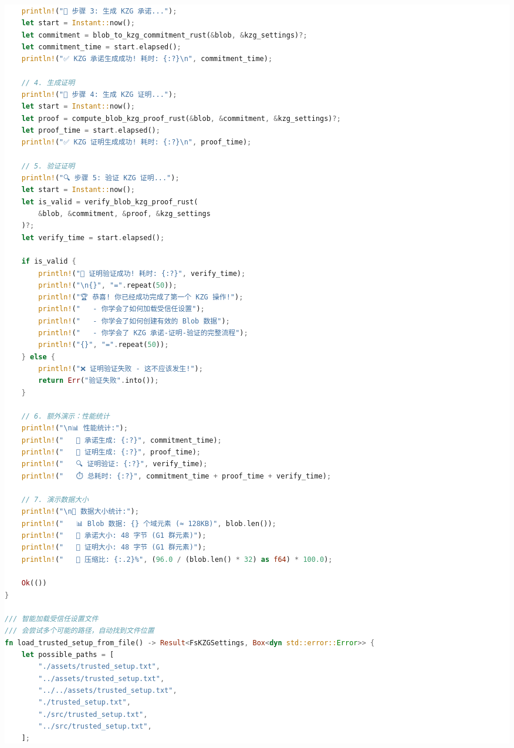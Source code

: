 ```rust
    println!("🔐 步骤 3: 生成 KZG 承诺...");
    let start = Instant::now();
    let commitment = blob_to_kzg_commitment_rust(&blob, &kzg_settings)?;
    let commitment_time = start.elapsed();
    println!("✅ KZG 承诺生成成功! 耗时: {:?}\n", commitment_time);

    // 4. 生成证明
    println!("📝 步骤 4: 生成 KZG 证明...");
    let start = Instant::now();
    let proof = compute_blob_kzg_proof_rust(&blob, &commitment, &kzg_settings)?;
    let proof_time = start.elapsed();
    println!("✅ KZG 证明生成成功! 耗时: {:?}\n", proof_time);

    // 5. 验证证明
    println!("🔍 步骤 5: 验证 KZG 证明...");
    let start = Instant::now();
    let is_valid = verify_blob_kzg_proof_rust(
        &blob, &commitment, &proof, &kzg_settings
    )?;
    let verify_time = start.elapsed();
    
    if is_valid {
        println!("🎉 证明验证成功! 耗时: {:?}", verify_time);
        println!("\n{}", "=".repeat(50));
        println!("🏆 恭喜! 你已经成功完成了第一个 KZG 操作!");
        println!("   - 你学会了如何加载受信任设置");
        println!("   - 你学会了如何创建有效的 Blob 数据");
        println!("   - 你学会了 KZG 承诺-证明-验证的完整流程");
        println!("{}", "=".repeat(50));
    } else {
        println!("❌ 证明验证失败 - 这不应该发生!");
        return Err("验证失败".into());
    }

    // 6. 额外演示：性能统计
    println!("\n📊 性能统计:");
    println!("   🔐 承诺生成: {:?}", commitment_time);
    println!("   📝 证明生成: {:?}", proof_time);
    println!("   🔍 证明验证: {:?}", verify_time);
    println!("   ⏱️ 总耗时: {:?}", commitment_time + proof_time + verify_time);

    // 7. 演示数据大小
    println!("\n📏 数据大小统计:");
    println!("   📊 Blob 数据: {} 个域元素 (≈ 128KB)", blob.len());
    println!("   🔐 承诺大小: 48 字节 (G1 群元素)");
    println!("   📝 证明大小: 48 字节 (G1 群元素)");
    println!("   💾 压缩比: {:.2}%", (96.0 / (blob.len() * 32) as f64) * 100.0);

    Ok(())
}

/// 智能加载受信任设置文件
/// 会尝试多个可能的路径，自动找到文件位置
fn load_trusted_setup_from_file() -> Result<FsKZGSettings, Box<dyn std::error::Error>> {
    let possible_paths = [
        "./assets/trusted_setup.txt",
        "../assets/trusted_setup.txt", 
        "../../assets/trusted_setup.txt",
        "./trusted_setup.txt",
        "./src/trusted_setup.txt",
        "../src/trusted_setup.txt",
    ];

```